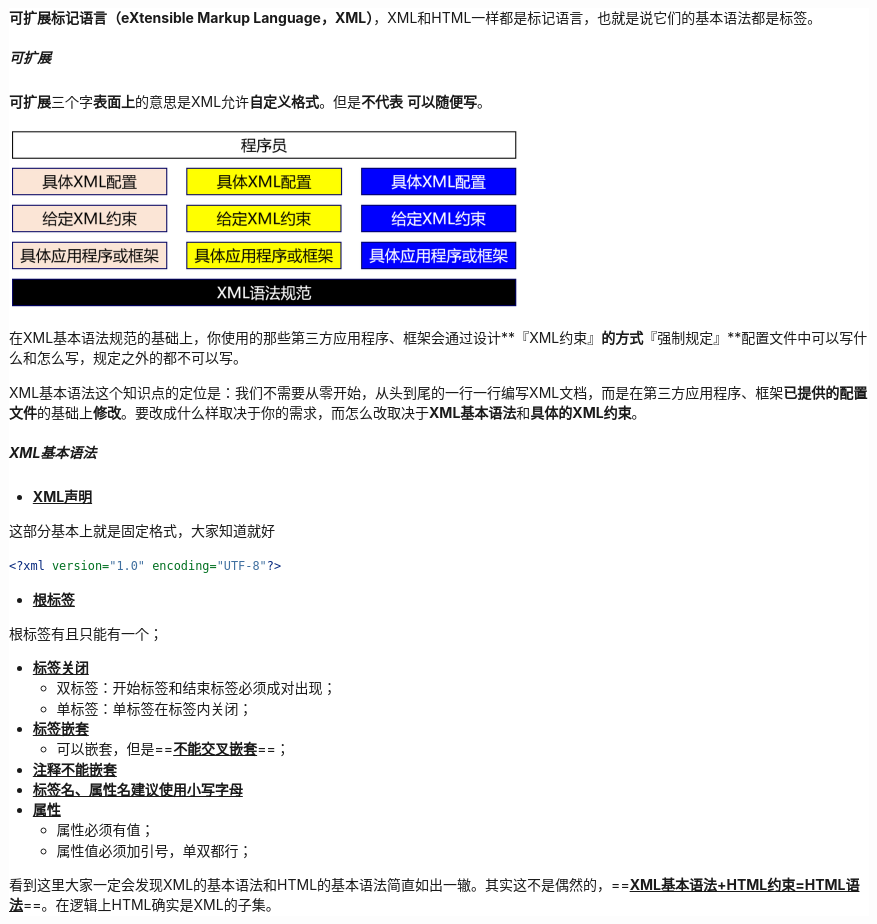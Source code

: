 **可扩展标记语言（eXtensible Markup Language，XML）**，XML和HTML一样都是标记语言，也就是说它们的基本语法都是标签。

##### 可扩展

**可扩展**三个字**表面上**的意思是XML允许**自定义格式**。但是**不代表** **可以随便写**。

<img src="image/image-20230317142518169.png" alt="image-20230317142518169" style="zoom:50%;" />

在XML基本语法规范的基础上，你使用的那些第三方应用程序、框架会通过设计**『XML约束』**的方式**『强制规定』**配置文件中可以写什么和怎么写，规定之外的都不可以写。

XML基本语法这个知识点的定位是：我们不需要从零开始，从头到尾的一行一行编写XML文档，而是在第三方应用程序、框架**已提供的配置文件**的基础上**修改**。要改成什么样取决于你的需求，而怎么改取决于**XML基本语法**和**具体的XML约束**。

##### XML基本语法

- **<u>XML声明</u>**

这部分基本上就是固定格式，大家知道就好

```xml
<?xml version="1.0" encoding="UTF-8"?>
```

- **<u>根标签</u>**

根标签有且只能有一个；

- **<u>标签关闭</u>**
  - 双标签：开始标签和结束标签必须成对出现；
  - 单标签：单标签在标签内关闭；
- **<u>标签嵌套</u>**
  - 可以嵌套，但是==**<u>不能交叉嵌套</u>**==；
- **<u>注释不能嵌套</u>**
- **<u>标签名、属性名建议使用小写字母</u>**
- **<u>属性</u>**
  - 属性必须有值；
  - 属性值必须加引号，单双都行；

看到这里大家一定会发现XML的基本语法和HTML的基本语法简直如出一辙。其实这不是偶然的，==**<u>XML基本语法+HTML约束=HTML语法</u>**==。在逻辑上HTML确实是XML的子集。
